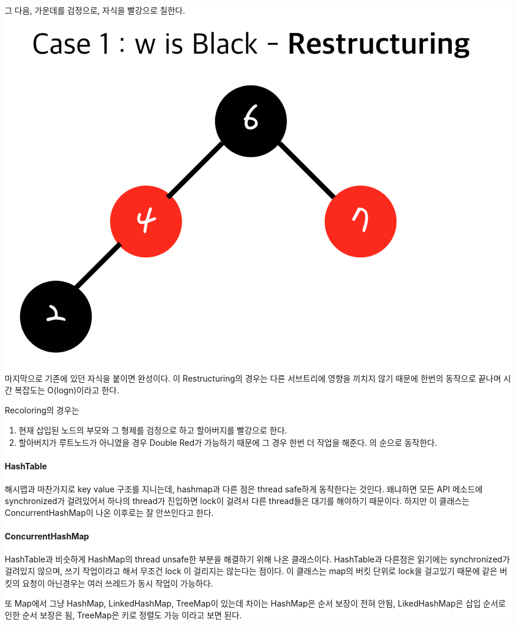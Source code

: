 그 다음, 가운데를 검정으로, 자식을 빨강으로 칠한다.

![screensh](../assets/img/2021-08-15-JAVA---feature(1)/RBT7.png)

마지막으로 기존에 있던 자식을 붙이면 완성이다.
이 Restructuring의 경우는 다른 서브트리에 영향을 끼치지 않기 때문에 한번의 동작으로 끝나며 시간 복잡도는 O(logn)이라고 한다.

Recoloring의 경우는
1. 현재 삽입된 노드의 부모와 그 형제를 검정으로 하고 할아버지를 빨강으로 한다.
2. 할아버지가 루트노드가 아니였을 경우 Double Red가 가능하기 때문에 그 경우 한번 더 작업을 해준다.
의 순으로 동작한다.

#### HashTable
해시맵과 마찬가지로 key value 구조를 지니는데, hashmap과 다른 점은 thread safe하게 동작한다는 것인다. 왜냐하면 모든 API 메소드에 synchronized가 걸려있어서 하나의 thread가 진입하면 lock이 걸려서 다른 thread들은 대기를 해야하기 때문이다. 하지만 이 클래스는 ConcurrentHashMap이 나온 이후로는 잘 안쓰인다고 한다.

#### ConcurrentHashMap
HashTable과 비슷하게 HashMap의 thread unsafe한 부분을 해결하기 위해 나온 클래스이다. HashTable과 다른점은 읽기에는 synchronized가 걸려있지 않으며, 쓰기 작업이라고 해서 무조건 lock 이 걸리지는 않는다는 점이다. 이 클래스는 map의 버킷 단위로 lock을 걸고있기 때문에 같은 버킷의 요청이 아닌경우는 여러 쓰레드가 동시 작업이 가능하다.

또 Map에서 그냥 HashMap, LinkedHashMap, TreeMap이 있는데 차이는 HashMap은 순서 보장이 전혀 안됨, LikedHashMap은 삽입 순서로 인한 순서 보장은 됨, TreeMap은 키로 정렬도 가능 이라고 보면 된다.
